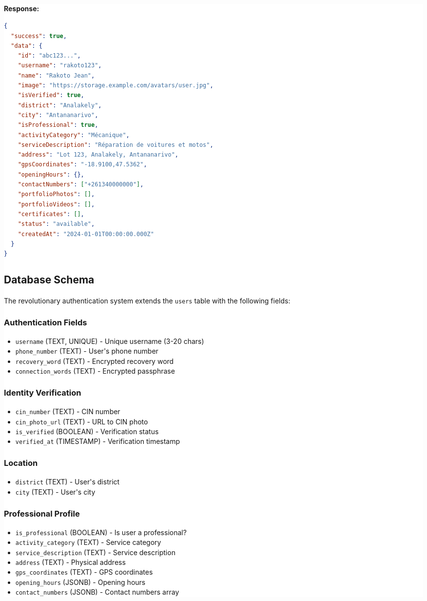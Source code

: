 **Response:**
```json
{
  "success": true,
  "data": {
    "id": "abc123...",
    "username": "rakoto123",
    "name": "Rakoto Jean",
    "image": "https://storage.example.com/avatars/user.jpg",
    "isVerified": true,
    "district": "Analakely",
    "city": "Antananarivo",
    "isProfessional": true,
    "activityCategory": "Mécanique",
    "serviceDescription": "Réparation de voitures et motos",
    "address": "Lot 123, Analakely, Antananarivo",
    "gpsCoordinates": "-18.9100,47.5362",
    "openingHours": {},
    "contactNumbers": ["+261340000000"],
    "portfolioPhotos": [],
    "portfolioVideos": [],
    "certificates": [],
    "status": "available",
    "createdAt": "2024-01-01T00:00:00.000Z"
  }
}
```

## Database Schema

The revolutionary authentication system extends the `users` table with the following fields:

### Authentication Fields
- `username` (TEXT, UNIQUE) - Unique username (3-20 chars)
- `phone_number` (TEXT) - User's phone number
- `recovery_word` (TEXT) - Encrypted recovery word
- `connection_words` (TEXT) - Encrypted passphrase

### Identity Verification
- `cin_number` (TEXT) - CIN number
- `cin_photo_url` (TEXT) - URL to CIN photo
- `is_verified` (BOOLEAN) - Verification status
- `verified_at` (TIMESTAMP) - Verification timestamp

### Location
- `district` (TEXT) - User's district
- `city` (TEXT) - User's city

### Professional Profile
- `is_professional` (BOOLEAN) - Is user a professional?
- `activity_category` (TEXT) - Service category
- `service_description` (TEXT) - Service description
- `address` (TEXT) - Physical address
- `gps_coordinates` (TEXT) - GPS coordinates
- `opening_hours` (JSONB) - Opening hours
- `contact_numbers` (JSONB) - Contact numbers array
